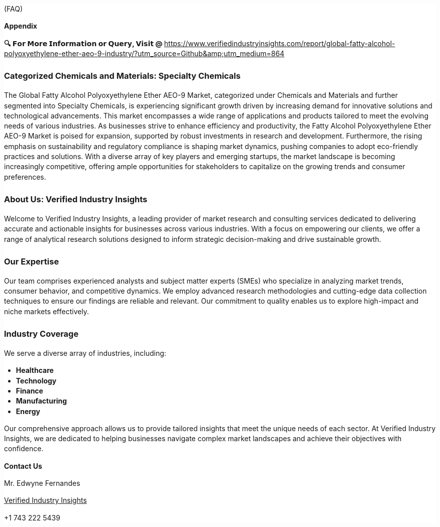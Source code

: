(FAQ)</strong></p><p><strong>Appendix<br /></strong></p><p><strong>🔍 𝗙𝗼𝗿 𝗠𝗼𝗿𝗲 𝗜𝗻𝗳𝗼𝗿𝗺𝗮𝘁𝗶𝗼𝗻 𝗼𝗿 𝗤𝘂𝗲𝗿𝘆, 𝗩𝗶𝘀𝗶𝘁 @ </strong><a href="https://www.verifiedindustryinsights.com/report/global-fatty-alcohol-polyoxyethylene-ether-aeo-9-industry/?utm_source=Github&amp;utm_medium=864">https://www.verifiedindustryinsights.com/report/global-fatty-alcohol-polyoxyethylene-ether-aeo-9-industry/?utm_source=Github&amp;utm_medium=864</a>&nbsp;</p><h3>Categorized Chemicals and Materials: Specialty Chemicals </h3><p>The Global Fatty Alcohol Polyoxyethylene Ether AEO-9 Market, categorized under Chemicals and Materials and further segmented into Specialty Chemicals, is experiencing significant growth driven by increasing demand for innovative solutions and technological advancements. This market encompasses a wide range of applications and products tailored to meet the evolving needs of various industries. As businesses strive to enhance efficiency and productivity, the Fatty Alcohol Polyoxyethylene Ether AEO-9 Market is poised for expansion, supported by robust investments in research and development. Furthermore, the rising emphasis on sustainability and regulatory compliance is shaping market dynamics, pushing companies to adopt eco-friendly practices and solutions. With a diverse array of key players and emerging startups, the market landscape is becoming increasingly competitive, offering ample opportunities for stakeholders to capitalize on the growing trends and consumer preferences.</p><h3>About Us: Verified Industry Insights</h3><p>Welcome to Verified Industry Insights, a leading provider of market research and consulting services dedicated to delivering accurate and actionable insights for businesses across various industries. With a focus on empowering our clients, we offer a range of analytical research solutions designed to inform strategic decision-making and drive sustainable growth.</p><h3>Our Expertise</h3><p>Our team comprises experienced analysts and subject matter experts (SMEs) who specialize in analyzing market trends, consumer behavior, and competitive dynamics. We employ advanced research methodologies and cutting-edge data collection techniques to ensure our findings are reliable and relevant. Our commitment to quality enables us to explore high-impact and niche markets effectively.</p><h3>Industry Coverage</h3><p>We serve a diverse array of industries, including:</p><ul><li><strong>Healthcare</strong></li><li><strong>Technology</strong></li><li><strong>Finance</strong></li><li><strong>Manufacturing</strong></li><li><strong>Energy</strong></li></ul><p>Our comprehensive approach allows us to provide tailored insights that meet the unique needs of each sector. At Verified Industry Insights, we are dedicated to helping businesses navigate complex market landscapes and achieve their objectives with confidence.</p><p><strong>Contact Us</strong></p><p>Mr. Edwyne Fernandes</p><p><a href="https://www.verifiedindustryinsights.com/">Verified Industry Insights</a></p><p>+1 743 222 5439</p>

